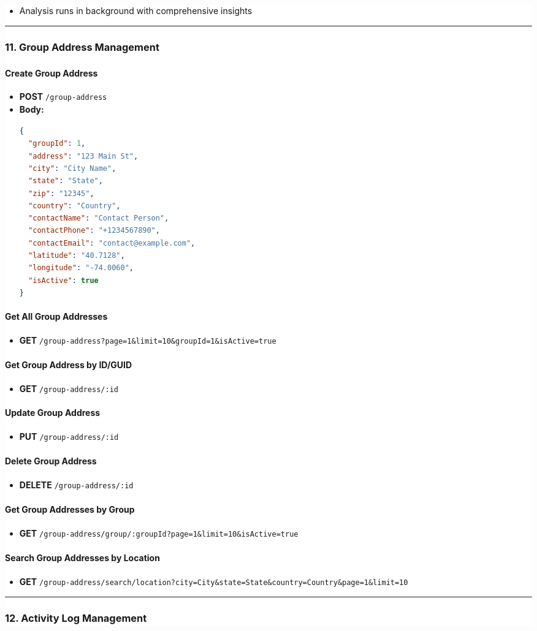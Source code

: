   - Analysis runs in background with comprehensive insights

---

### 11. Group Address Management

#### Create Group Address

- **POST** `/group-address`
- **Body:**
  ```json
  {
    "groupId": 1,
    "address": "123 Main St",
    "city": "City Name",
    "state": "State",
    "zip": "12345",
    "country": "Country",
    "contactName": "Contact Person",
    "contactPhone": "+1234567890",
    "contactEmail": "contact@example.com",
    "latitude": "40.7128",
    "longitude": "-74.0060",
    "isActive": true
  }
  ```

#### Get All Group Addresses

- **GET** `/group-address?page=1&limit=10&groupId=1&isActive=true`

#### Get Group Address by ID/GUID

- **GET** `/group-address/:id`

#### Update Group Address

- **PUT** `/group-address/:id`

#### Delete Group Address

- **DELETE** `/group-address/:id`

#### Get Group Addresses by Group

- **GET** `/group-address/group/:groupId?page=1&limit=10&isActive=true`

#### Search Group Addresses by Location

- **GET** `/group-address/search/location?city=City&state=State&country=Country&page=1&limit=10`

---

### 12. Activity Log Management

